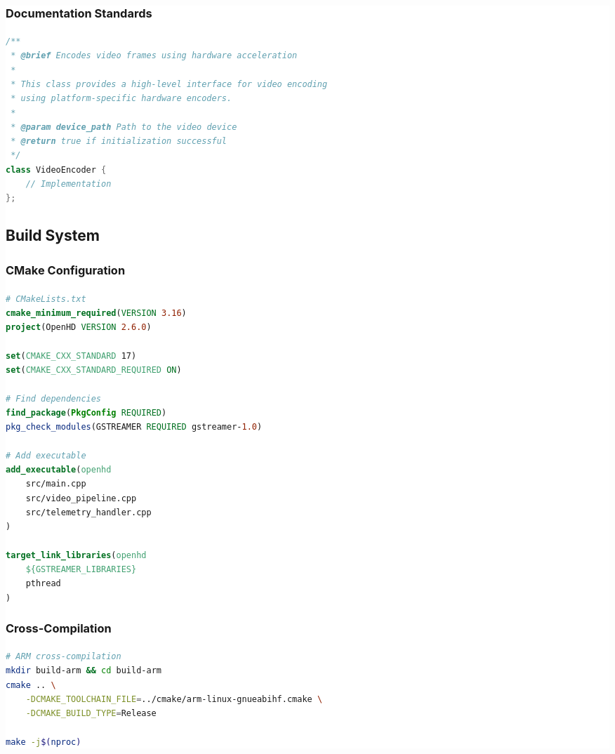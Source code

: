 ### Documentation Standards
```cpp
/**
 * @brief Encodes video frames using hardware acceleration
 * 
 * This class provides a high-level interface for video encoding
 * using platform-specific hardware encoders.
 * 
 * @param device_path Path to the video device
 * @return true if initialization successful
 */
class VideoEncoder {
    // Implementation
};
```

## Build System

### CMake Configuration
```cmake
# CMakeLists.txt
cmake_minimum_required(VERSION 3.16)
project(OpenHD VERSION 2.6.0)

set(CMAKE_CXX_STANDARD 17)
set(CMAKE_CXX_STANDARD_REQUIRED ON)

# Find dependencies
find_package(PkgConfig REQUIRED)
pkg_check_modules(GSTREAMER REQUIRED gstreamer-1.0)

# Add executable
add_executable(openhd
    src/main.cpp
    src/video_pipeline.cpp
    src/telemetry_handler.cpp
)

target_link_libraries(openhd
    ${GSTREAMER_LIBRARIES}
    pthread
)
```

### Cross-Compilation
```bash
# ARM cross-compilation
mkdir build-arm && cd build-arm
cmake .. \
    -DCMAKE_TOOLCHAIN_FILE=../cmake/arm-linux-gnueabihf.cmake \
    -DCMAKE_BUILD_TYPE=Release

make -j$(nproc)
```
